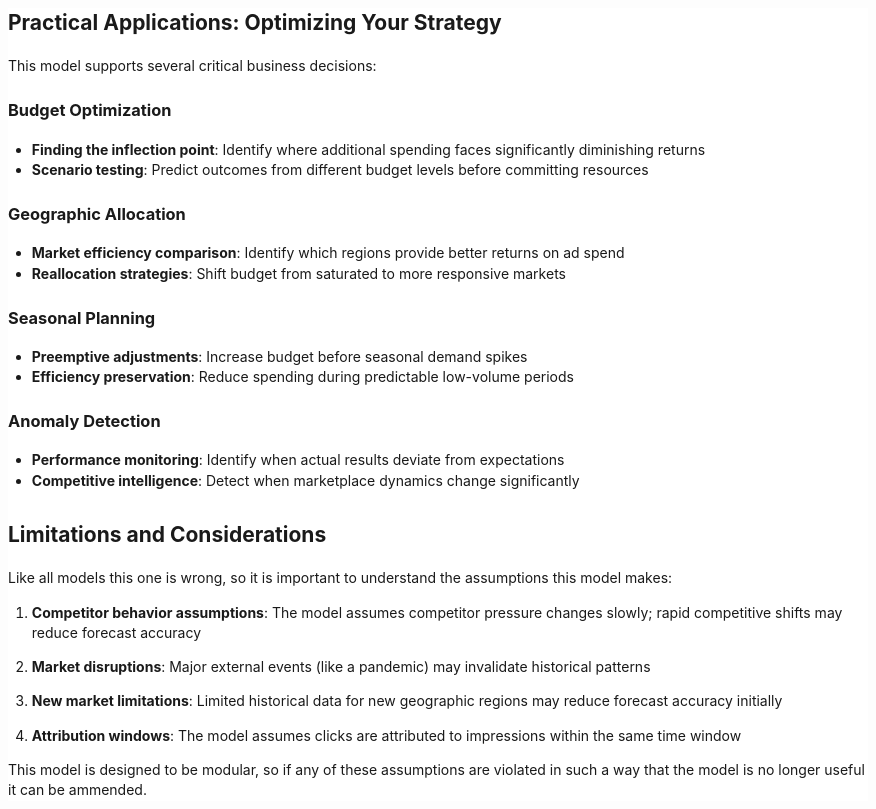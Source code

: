 </div>

## Practical Applications: Optimizing Your Strategy

This model supports several critical business decisions:

### Budget Optimization

- **Finding the inflection point**: Identify where additional spending
  faces significantly diminishing returns
- **Scenario testing**: Predict outcomes from different budget levels
  before committing resources

### Geographic Allocation

- **Market efficiency comparison**: Identify which regions provide
  better returns on ad spend
- **Reallocation strategies**: Shift budget from saturated to more
  responsive markets

### Seasonal Planning

- **Preemptive adjustments**: Increase budget before seasonal demand
  spikes
- **Efficiency preservation**: Reduce spending during predictable
  low-volume periods

### Anomaly Detection

- **Performance monitoring**: Identify when actual results deviate from
  expectations
- **Competitive intelligence**: Detect when marketplace dynamics change
  significantly

## Limitations and Considerations

Like all models this one is wrong, so it is important to understand the
assumptions this model makes:

1.  **Competitor behavior assumptions**: The model assumes competitor
    pressure changes slowly; rapid competitive shifts may reduce
    forecast accuracy

2.  **Market disruptions**: Major external events (like a pandemic) may
    invalidate historical patterns

3.  **New market limitations**: Limited historical data for new
    geographic regions may reduce forecast accuracy initially

4.  **Attribution windows**: The model assumes clicks are attributed to
    impressions within the same time window

This model is designed to be modular, so if any of these assumptions are
violated in such a way that the model is no longer useful it can be
ammended.
